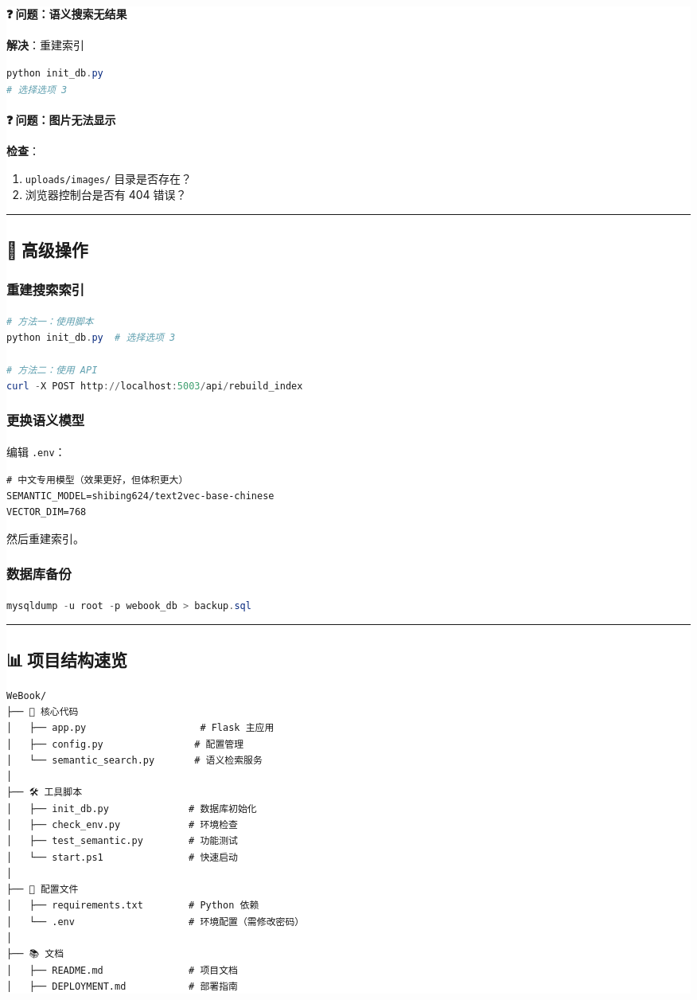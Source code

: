 #### ❓ 问题：语义搜索无结果
**解决**：重建索引
```powershell
python init_db.py
# 选择选项 3
```

#### ❓ 问题：图片无法显示
**检查**：
1. `uploads/images/` 目录是否存在？
2. 浏览器控制台是否有 404 错误？

---

## 🔧 高级操作

### 重建搜索索引
```powershell
# 方法一：使用脚本
python init_db.py  # 选择选项 3

# 方法二：使用 API
curl -X POST http://localhost:5003/api/rebuild_index
```

### 更换语义模型
编辑 `.env`：
```env
# 中文专用模型（效果更好，但体积更大）
SEMANTIC_MODEL=shibing624/text2vec-base-chinese
VECTOR_DIM=768
```

然后重建索引。

### 数据库备份
```powershell
mysqldump -u root -p webook_db > backup.sql
```

---

## 📊 项目结构速览

```
WeBook/
├── 🔧 核心代码
│   ├── app.py                    # Flask 主应用
│   ├── config.py                # 配置管理
│   └── semantic_search.py       # 语义检索服务
│
├── 🛠️ 工具脚本
│   ├── init_db.py              # 数据库初始化
│   ├── check_env.py            # 环境检查
│   ├── test_semantic.py        # 功能测试
│   └── start.ps1               # 快速启动
│
├── 📄 配置文件
│   ├── requirements.txt        # Python 依赖
│   └── .env                    # 环境配置（需修改密码）
│
├── 📚 文档
│   ├── README.md               # 项目文档
│   ├── DEPLOYMENT.md           # 部署指南
```